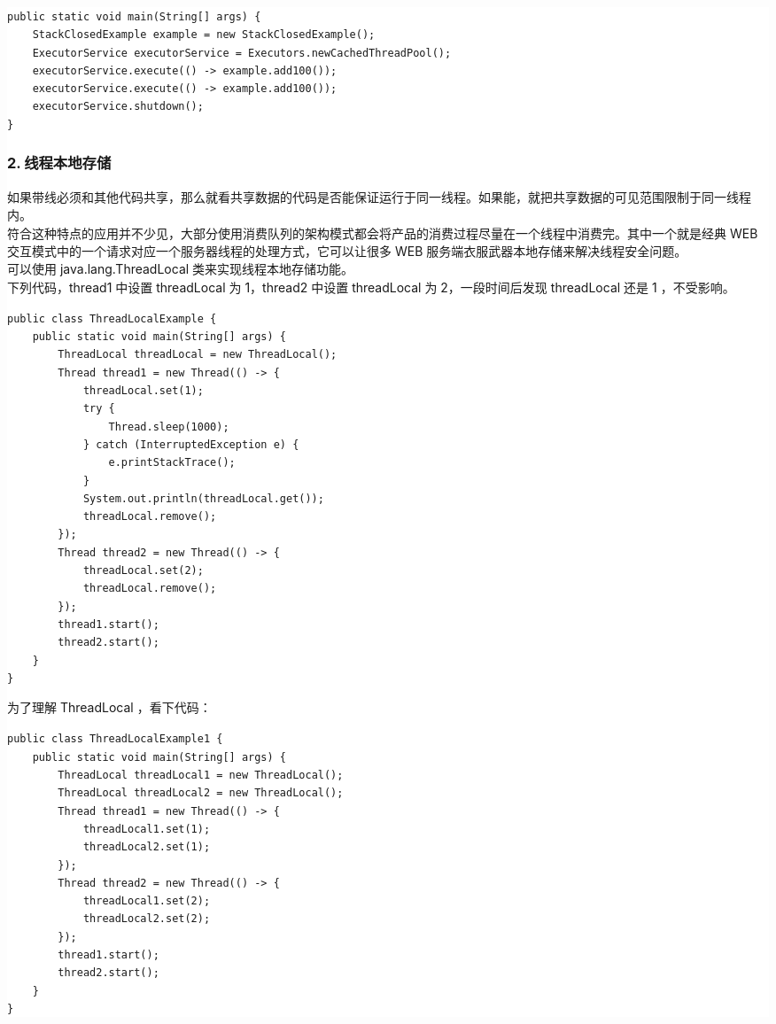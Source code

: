     public static void main(String[] args) {
        StackClosedExample example = new StackClosedExample();
        ExecutorService executorService = Executors.newCachedThreadPool();
        executorService.execute(() -> example.add100());
        executorService.execute(() -> example.add100());
        executorService.shutdown();
    }

### 2. 线程本地存储
如果带线必须和其他代码共享，那么就看共享数据的代码是否能保证运行于同一线程。如果能，就把共享数据的可见范围限制于同一线程内。    
符合这种特点的应用并不少见，大部分使用消费队列的架构模式都会将产品的消费过程尽量在一个线程中消费完。其中一个就是经典 WEB 交互模式中的一个请求对应一个服务器线程的处理方式，它可以让很多 WEB 服务端衣服武器本地存储来解决线程安全问题。    
可以使用 java.lang.ThreadLocal 类来实现线程本地存储功能。    
下列代码，thread1 中设置 threadLocal 为 1，thread2 中设置 threadLocal 为 2，一段时间后发现 threadLocal 还是 1 ，不受影响。

    public class ThreadLocalExample {
        public static void main(String[] args) {
            ThreadLocal threadLocal = new ThreadLocal();
            Thread thread1 = new Thread(() -> {
                threadLocal.set(1);
                try {
                    Thread.sleep(1000);
                } catch (InterruptedException e) {
                    e.printStackTrace();
                }
                System.out.println(threadLocal.get());
                threadLocal.remove();
            });
            Thread thread2 = new Thread(() -> {
                threadLocal.set(2);
                threadLocal.remove();
            });
            thread1.start();
            thread2.start();
        }
    }

为了理解 ThreadLocal ，看下代码：

    public class ThreadLocalExample1 {
        public static void main(String[] args) {
            ThreadLocal threadLocal1 = new ThreadLocal();
            ThreadLocal threadLocal2 = new ThreadLocal();
            Thread thread1 = new Thread(() -> {
                threadLocal1.set(1);
                threadLocal2.set(1);
            });
            Thread thread2 = new Thread(() -> {
                threadLocal1.set(2);
                threadLocal2.set(2);
            });
            thread1.start();
            thread2.start();
        }
    }
